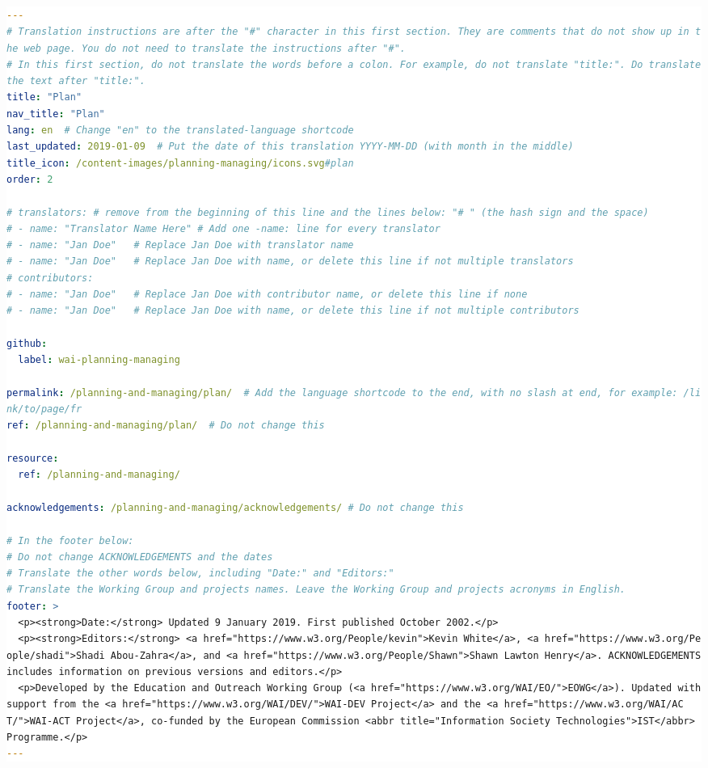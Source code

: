 ```yaml
---
# Translation instructions are after the "#" character in this first section. They are comments that do not show up in the web page. You do not need to translate the instructions after "#".
# In this first section, do not translate the words before a colon. For example, do not translate "title:". Do translate the text after "title:".
title: "Plan"
nav_title: "Plan"
lang: en  # Change "en" to the translated-language shortcode
last_updated: 2019-01-09  # Put the date of this translation YYYY-MM-DD (with month in the middle)
title_icon: /content-images/planning-managing/icons.svg#plan
order: 2

# translators: # remove from the beginning of this line and the lines below: "# " (the hash sign and the space)
# - name: "Translator Name Here" # Add one -name: line for every translator
# - name: "Jan Doe"   # Replace Jan Doe with translator name
# - name: "Jan Doe"   # Replace Jan Doe with name, or delete this line if not multiple translators
# contributors:
# - name: "Jan Doe"   # Replace Jan Doe with contributor name, or delete this line if none
# - name: "Jan Doe"   # Replace Jan Doe with name, or delete this line if not multiple contributors

github:
  label: wai-planning-managing

permalink: /planning-and-managing/plan/  # Add the language shortcode to the end, with no slash at end, for example: /link/to/page/fr
ref: /planning-and-managing/plan/  # Do not change this

resource:
  ref: /planning-and-managing/

acknowledgements: /planning-and-managing/acknowledgements/ # Do not change this

# In the footer below:
# Do not change ACKNOWLEDGEMENTS and the dates
# Translate the other words below, including "Date:" and "Editors:"
# Translate the Working Group and projects names. Leave the Working Group and projects acronyms in English.
footer: >
  <p><strong>Date:</strong> Updated 9 January 2019. First published October 2002.</p>
  <p><strong>Editors:</strong> <a href="https://www.w3.org/People/kevin">Kevin White</a>, <a href="https://www.w3.org/People/shadi">Shadi Abou-Zahra</a>, and <a href="https://www.w3.org/People/Shawn">Shawn Lawton Henry</a>. ACKNOWLEDGEMENTS includes information on previous versions and editors.</p>
  <p>Developed by the Education and Outreach Working Group (<a href="https://www.w3.org/WAI/EO/">EOWG</a>). Updated with support from the <a href="https://www.w3.org/WAI/DEV/">WAI-DEV Project</a> and the <a href="https://www.w3.org/WAI/ACT/">WAI-ACT Project</a>, co-funded by the European Commission <abbr title="Information Society Technologies">IST</abbr> Programme.</p>
---
```

